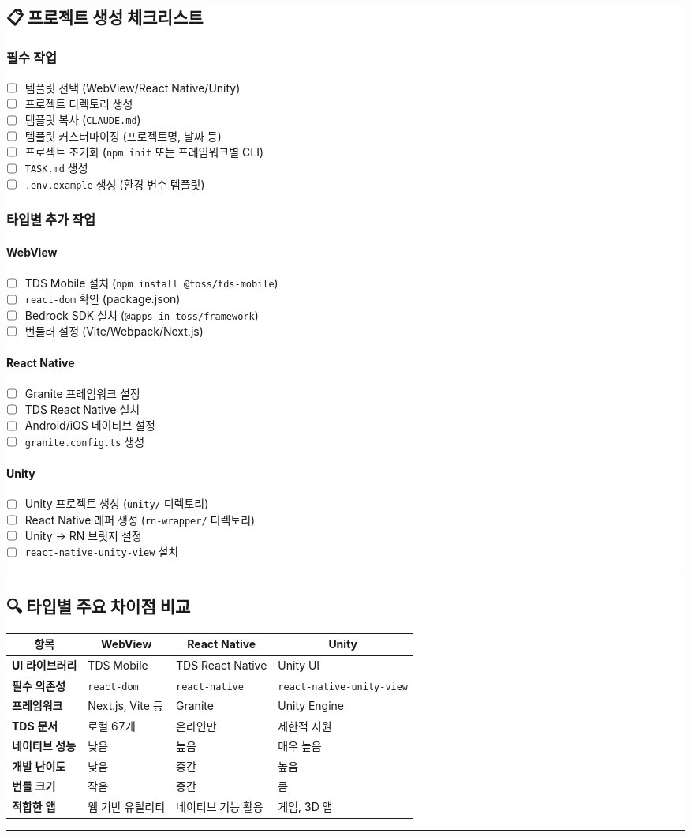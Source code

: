 
## 📋 프로젝트 생성 체크리스트

### 필수 작업
- [ ] 템플릿 선택 (WebView/React Native/Unity)
- [ ] 프로젝트 디렉토리 생성
- [ ] 템플릿 복사 (`CLAUDE.md`)
- [ ] 템플릿 커스터마이징 (프로젝트명, 날짜 등)
- [ ] 프로젝트 초기화 (`npm init` 또는 프레임워크별 CLI)
- [ ] `TASK.md` 생성
- [ ] `.env.example` 생성 (환경 변수 템플릿)

### 타입별 추가 작업

#### WebView
- [ ] TDS Mobile 설치 (`npm install @toss/tds-mobile`)
- [ ] `react-dom` 확인 (package.json)
- [ ] Bedrock SDK 설치 (`@apps-in-toss/framework`)
- [ ] 번들러 설정 (Vite/Webpack/Next.js)

#### React Native
- [ ] Granite 프레임워크 설정
- [ ] TDS React Native 설치
- [ ] Android/iOS 네이티브 설정
- [ ] `granite.config.ts` 생성

#### Unity
- [ ] Unity 프로젝트 생성 (`unity/` 디렉토리)
- [ ] React Native 래퍼 생성 (`rn-wrapper/` 디렉토리)
- [ ] Unity → RN 브릿지 설정
- [ ] `react-native-unity-view` 설치

---

## 🔍 타입별 주요 차이점 비교

| 항목 | WebView | React Native | Unity |
|------|---------|--------------|-------|
| **UI 라이브러리** | TDS Mobile | TDS React Native | Unity UI |
| **필수 의존성** | `react-dom` | `react-native` | `react-native-unity-view` |
| **프레임워크** | Next.js, Vite 등 | Granite | Unity Engine |
| **TDS 문서** | 로컬 67개 | 온라인만 | 제한적 지원 |
| **네이티브 성능** | 낮음 | 높음 | 매우 높음 |
| **개발 난이도** | 낮음 | 중간 | 높음 |
| **번들 크기** | 작음 | 중간 | 큼 |
| **적합한 앱** | 웹 기반 유틸리티 | 네이티브 기능 활용 | 게임, 3D 앱 |

---